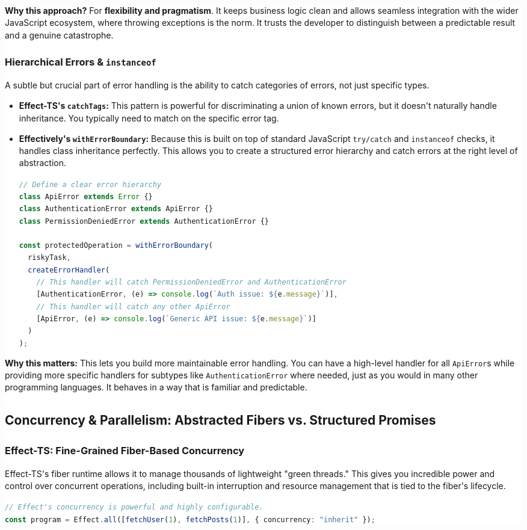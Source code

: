 **Why this approach?**
For **flexibility and pragmatism**. It keeps business logic clean and allows seamless integration with the wider JavaScript ecosystem, where throwing exceptions is the norm. It trusts the developer to distinguish between a predictable result and a genuine catastrophe.

### Hierarchical Errors & `instanceof`

A subtle but crucial part of error handling is the ability to catch categories of errors, not just specific types.

*   **Effect-TS's `catchTags`:** This pattern is powerful for discriminating a union of known errors, but it doesn't naturally handle inheritance. You typically need to match on the specific error tag.

*   **Effectively's `withErrorBoundary`:** Because this is built on top of standard JavaScript `try/catch` and `instanceof` checks, it handles class inheritance perfectly. This allows you to create a structured error hierarchy and catch errors at the right level of abstraction.

    ```typescript
    // Define a clear error hierarchy
    class ApiError extends Error {}
    class AuthenticationError extends ApiError {}
    class PermissionDeniedError extends AuthenticationError {}

    const protectedOperation = withErrorBoundary(
      riskyTask,
      createErrorHandler(
        // This handler will catch PermissionDeniedError and AuthenticationError
        [AuthenticationError, (e) => console.log(`Auth issue: ${e.message}`)],
        // This handler will catch any other ApiError
        [ApiError, (e) => console.log(`Generic API issue: ${e.message}`)]
      )
    );
    ```

**Why this matters:** This lets you build more maintainable error handling. You can have a high-level handler for all `ApiError`s while providing more specific handlers for subtypes like `AuthenticationError` where needed, just as you would in many other programming languages. It behaves in a way that is familiar and predictable.

## Concurrency & Parallelism: Abstracted Fibers vs. Structured Promises

### Effect-TS: Fine-Grained Fiber-Based Concurrency

Effect-TS's fiber runtime allows it to manage thousands of lightweight "green threads." This gives you incredible power and control over concurrent operations, including built-in interruption and resource management that is tied to the fiber's lifecycle.

```typescript
// Effect's concurrency is powerful and highly configurable.
const program = Effect.all([fetchUser(1), fetchPosts(1)], { concurrency: "inherit" });
```
